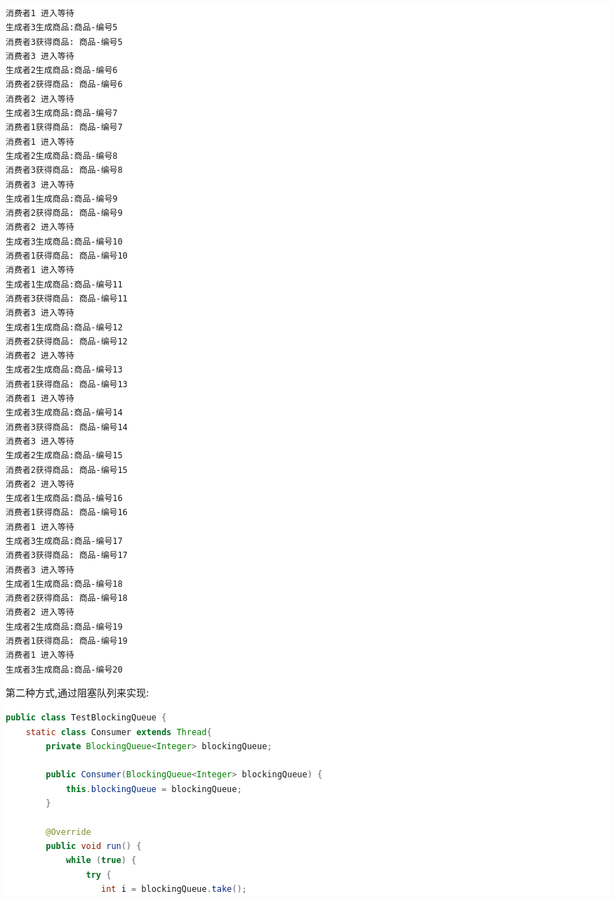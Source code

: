 ```
消费者1 进入等待
生成者3生成商品:商品-编号5
消费者3获得商品: 商品-编号5
消费者3 进入等待
生成者2生成商品:商品-编号6
消费者2获得商品: 商品-编号6
消费者2 进入等待
生成者3生成商品:商品-编号7
消费者1获得商品: 商品-编号7
消费者1 进入等待
生成者2生成商品:商品-编号8
消费者3获得商品: 商品-编号8
消费者3 进入等待
生成者1生成商品:商品-编号9
消费者2获得商品: 商品-编号9
消费者2 进入等待
生成者3生成商品:商品-编号10
消费者1获得商品: 商品-编号10
消费者1 进入等待
生成者1生成商品:商品-编号11
消费者3获得商品: 商品-编号11
消费者3 进入等待
生成者1生成商品:商品-编号12
消费者2获得商品: 商品-编号12
消费者2 进入等待
生成者2生成商品:商品-编号13
消费者1获得商品: 商品-编号13
消费者1 进入等待
生成者3生成商品:商品-编号14
消费者3获得商品: 商品-编号14
消费者3 进入等待
生成者2生成商品:商品-编号15
消费者2获得商品: 商品-编号15
消费者2 进入等待
生成者1生成商品:商品-编号16
消费者1获得商品: 商品-编号16
消费者1 进入等待
生成者3生成商品:商品-编号17
消费者3获得商品: 商品-编号17
消费者3 进入等待
生成者1生成商品:商品-编号18
消费者2获得商品: 商品-编号18
消费者2 进入等待
生成者2生成商品:商品-编号19
消费者1获得商品: 商品-编号19
消费者1 进入等待
生成者3生成商品:商品-编号20
```

第二种方式,通过阻塞队列来实现:
```java
public class TestBlockingQueue {
    static class Consumer extends Thread{
        private BlockingQueue<Integer> blockingQueue;

        public Consumer(BlockingQueue<Integer> blockingQueue) {
            this.blockingQueue = blockingQueue;
        }

        @Override
        public void run() {
            while (true) {
                try {
                   int i = blockingQueue.take();
```